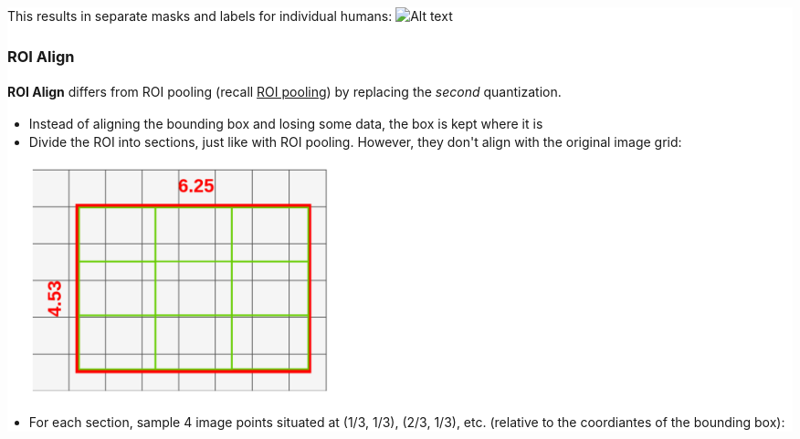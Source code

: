 This results in separate masks and labels for individual humans:
![Alt text](assets_summary_8_14/image-83.png)

### ROI Align
**ROI Align** differs from ROI pooling (recall [ROI pooling](#roi-pooling)) by replacing the *second* quantization.
- Instead of aligning the bounding box and losing some data, the box is kept where it is
- Divide the ROI into sections, just like with ROI pooling. However, they don't align with the original image grid:
  <p align="left"> <img src="./assets_summary_8_14/image-81.png" width=40%/> </p>
- For each section, sample 4 image points situated at (1/3, 1/3), (2/3, 1/3), etc. (relative to the coordiantes of the bounding box):
